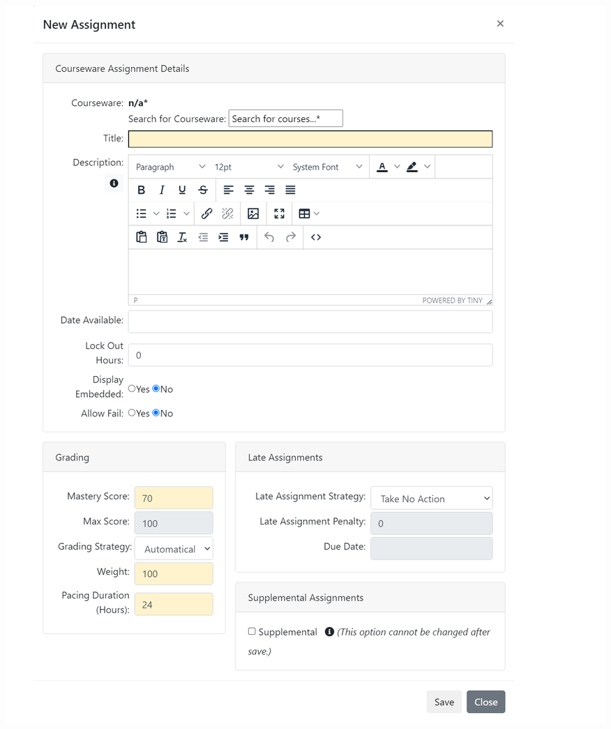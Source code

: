 <figure><img src="../../../../../.gitbook/assets/instructor_courseware (2).png" alt=""><figcaption></figcaption></figure>
